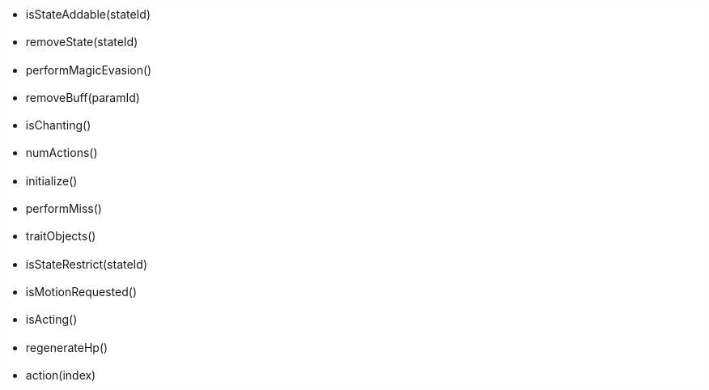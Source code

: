 
<p id=isStateAddable></p>

* isStateAddable(stateId)
	

<p id=removeState></p>

* removeState(stateId)
	

<p id=performMagicEvasion></p>

* performMagicEvasion()
	

<p id=removeBuff></p>

* removeBuff(paramId)
	

<p id=isChanting></p>

* isChanting()
	

<p id=numActions></p>

* numActions()
	

<p id=initialize></p>

* initialize()
	

<p id=performMiss></p>

* performMiss()
	

<p id=traitObjects></p>

* traitObjects()
	

<p id=isStateRestrict></p>

* isStateRestrict(stateId)
	

<p id=isMotionRequested></p>

* isMotionRequested()
	

<p id=isActing></p>

* isActing()
	

<p id=regenerateHp></p>

* regenerateHp()
	

<p id=action></p>

* action(index)
	